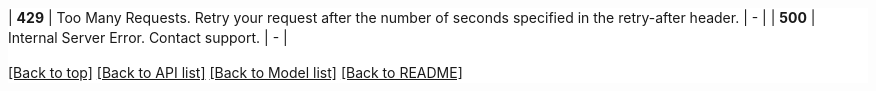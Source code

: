 | **429**     | Too Many Requests. Retry your request after the number of seconds specified in the retry-after header.                                                                                                                                                                                                                                                                                                                                                                                                                                                                                                                            | -                |
| **500**     | Internal Server Error. Contact support.                                                                                                                                                                                                                                                                                                                                                                                                                                                                                                                                                                                           | -                |

[[Back to top]](#) [[Back to API list]](../README.md#documentation-for-api-endpoints) [[Back to Model list]](../README.md#documentation-for-models) [[Back to README]](../README.md)
